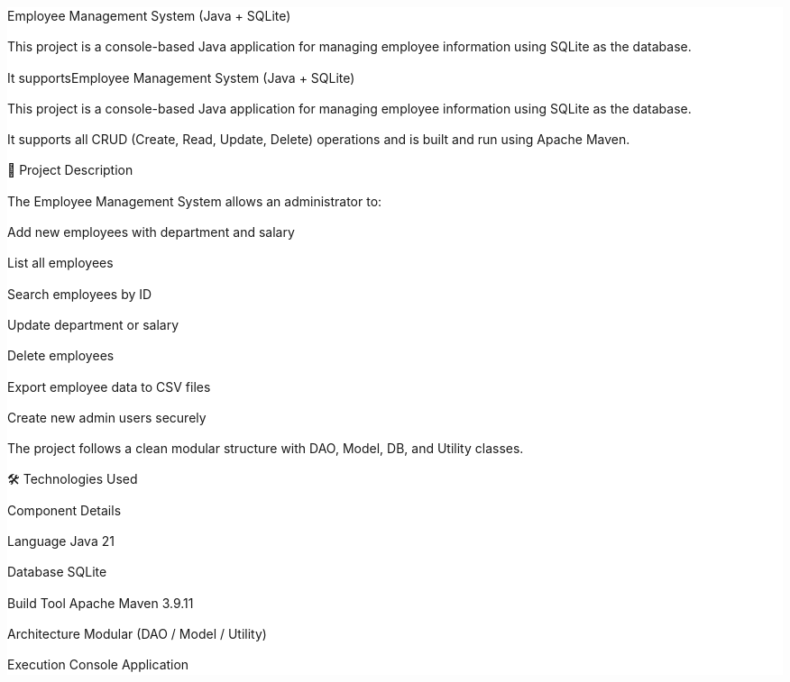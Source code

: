 Employee Management System (Java + SQLite)



This project is a console-based Java application for managing employee information using SQLite as the database.

It supportsEmployee Management System (Java + SQLite)



This project is a console-based Java application for managing employee information using SQLite as the database.

It supports all CRUD (Create, Read, Update, Delete) operations and is built and run using Apache Maven.



📘 Project Description



The Employee Management System allows an administrator to:



Add new employees with department and salary



List all employees



Search employees by ID



Update department or salary



Delete employees



Export employee data to CSV files



Create new admin users securely



The project follows a clean modular structure with DAO, Model, DB, and Utility classes.



🛠️ Technologies Used

Component	Details

Language	Java 21

Database	SQLite

Build Tool	Apache Maven 3.9.11

Architecture	Modular (DAO / Model / Utility)

Execution	Console Application
